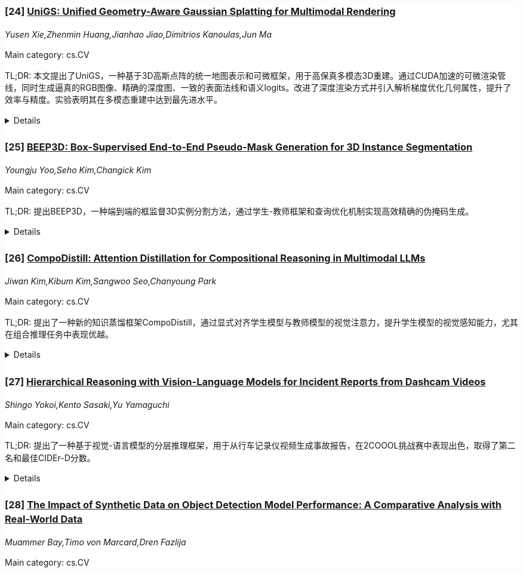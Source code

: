 
### [24] [UniGS: Unified Geometry-Aware Gaussian Splatting for Multimodal Rendering](https://arxiv.org/abs/2510.12174)
*Yusen Xie,Zhenmin Huang,Jianhao Jiao,Dimitrios Kanoulas,Jun Ma*

Main category: cs.CV

TL;DR: 本文提出了UniGS，一种基于3D高斯点阵的统一地图表示和可微框架，用于高保真多模态3D重建。通过CUDA加速的可微渲染管线，同时生成逼真的RGB图像、精确的深度图、一致的表面法线和语义logits。改进了深度渲染方式并引入解析梯度优化几何属性，提升了效率与精度。实验表明其在多模态重建中达到最先进水平。


<details><summary>Details</summary></details>


### [25] [BEEP3D: Box-Supervised End-to-End Pseudo-Mask Generation for 3D Instance Segmentation](https://arxiv.org/abs/2510.12182)
*Youngju Yoo,Seho Kim,Changick Kim*

Main category: cs.CV

TL;DR: 提出BEEP3D，一种端到端的框监督3D实例分割方法，通过学生-教师框架和查询优化机制实现高效精确的伪掩码生成。


<details><summary>Details</summary></details>


### [26] [CompoDistill: Attention Distillation for Compositional Reasoning in Multimodal LLMs](https://arxiv.org/abs/2510.12184)
*Jiwan Kim,Kibum Kim,Sangwoo Seo,Chanyoung Park*

Main category: cs.CV

TL;DR: 提出了一种新的知识蒸馏框架CompoDistill，通过显式对齐学生模型与教师模型的视觉注意力，提升学生模型的视觉感知能力，尤其在组合推理任务中表现优越。


<details><summary>Details</summary></details>


### [27] [Hierarchical Reasoning with Vision-Language Models for Incident Reports from Dashcam Videos](https://arxiv.org/abs/2510.12190)
*Shingo Yokoi,Kento Sasaki,Yu Yamaguchi*

Main category: cs.CV

TL;DR: 提出了一种基于视觉-语言模型的分层推理框架，用于从行车记录仪视频生成事故报告，在2COOOL挑战赛中表现出色，取得了第二名和最佳CIDEr-D分数。


<details><summary>Details</summary></details>


### [28] [The Impact of Synthetic Data on Object Detection Model Performance: A Comparative Analysis with Real-World Data](https://arxiv.org/abs/2510.12208)
*Muammer Bay,Timo von Marcard,Dren Fazlija*

Main category: cs.CV
